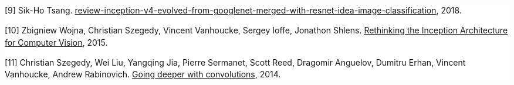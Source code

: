 [9] Sik-Ho Tsang. [review-inception-v4-evolved-from-googlenet-merged-with-resnet-idea-image-classification](https://towardsdatascience.com/review-inception-v4-evolved-from-googlenet-merged-with-resnet-idea-image-classification-5e8c339d18bc), 2018.

[10] Zbigniew Wojna, Christian Szegedy, Vincent Vanhoucke, Sergey Ioffe, Jonathon Shlens. [Rethinking the Inception Architecture for Computer Vision](https://arxiv.org/pdf/1512.00567v3.pdf), 2015.

[11] Christian Szegedy, Wei Liu, Yangqing Jia, Pierre Sermanet, Scott Reed, Dragomir Anguelov, Dumitru Erhan, Vincent Vanhoucke, Andrew Rabinovich. [Going deeper with convolutions](https://arxiv.org/pdf/1409.4842v1.pdf), 2014.
